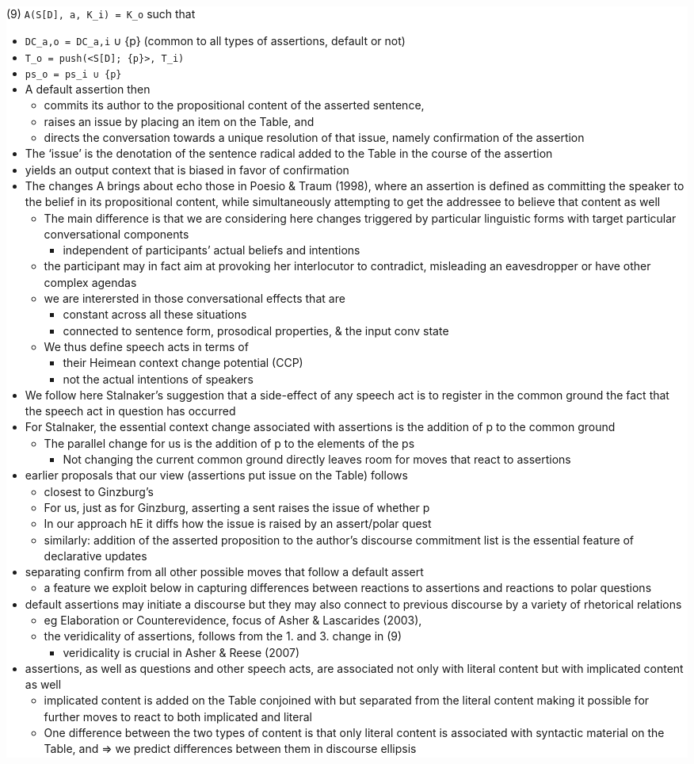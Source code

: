 (9) `A(S[D], a, K_i) = K_o` such that
  * `DC_a,o = DC_a,i` ∪ {p}  (common to all types of assertions, default or not)
  * `T_o = push(<S[D]; {p}>, T_i)`
  * `ps_o = ps_i ∪ {p}`
* A default assertion then
  * commits its author to the propositional content of the asserted sentence,
  * raises an issue by placing an item on the Table, and
  * directs the conversation towards a unique resolution of that issue, namely
    confirmation of the assertion
* The ‘issue’ is the denotation of the sentence radical added to the Table in
  the course of the assertion
* yields an output context that is biased in favor of confirmation
* The changes A brings about echo those in Poesio & Traum (1998), where an
  assertion is defined as committing the speaker to the belief in its
  propositional content, while simultaneously attempting to get the addressee to
  believe that content as well
  * The main difference is that we are considering here changes triggered by
    particular linguistic forms with target particular conversational components
    * independent of participants’ actual beliefs and intentions
  * the participant may in fact aim at provoking her interlocutor to contradict,
    misleading an eavesdropper or have other complex agendas
  * we are interersted in those conversational effects that are
    * constant across all these situations
    * connected to sentence form, prosodical properties, & the input conv state
  * We thus define speech acts in terms of
    * their Heimean context change potential (CCP) 
    * not the actual intentions of speakers
* We follow here Stalnaker’s suggestion that
  a side-effect of any speech act is to register in the common ground the fact
  that the speech act in question has occurred
* For Stalnaker, the essential context change associated with assertions is the
  addition of p to the common ground
  * The parallel change for us is the addition of p to the elements of the ps
    * Not changing the current common ground directly
      leaves room for moves that react to assertions
* earlier proposals that our view (assertions put issue on the Table) follows
  * closest to Ginzburg’s
  * For us, just as for Ginzburg, asserting a sent raises the issue of whether p
  * In our approach hE it diffs how the issue is raised by an assert/polar quest
  * similarly: addition of the asserted proposition to the author’s discourse
    commitment list is the essential feature of declarative updates
* separating confirm from all other possible moves that follow a default assert
  * a feature we exploit below in capturing differences between reactions to
    assertions and reactions to polar questions
* default assertions may
  initiate a discourse but they may also
  connect to previous discourse by a variety of rhetorical relations
  * eg Elaboration or Counterevidence, focus of Asher & Lascarides (2003),
  * the veridicality of assertions, follows from the 1. and 3. change in (9)
    * veridicality is crucial in Asher & Reese (2007)
* assertions, as well as questions and other speech acts, are
  associated not only with literal content but with implicated content as well
  * implicated content is added on the Table conjoined with but separated from
    the literal content
    making it possible for further moves to react to both implicated and literal
  * One difference between the two types of content is that
    only literal content is associated with syntactic material on the Table, and
    => we predict differences between them in discourse ellipsis
